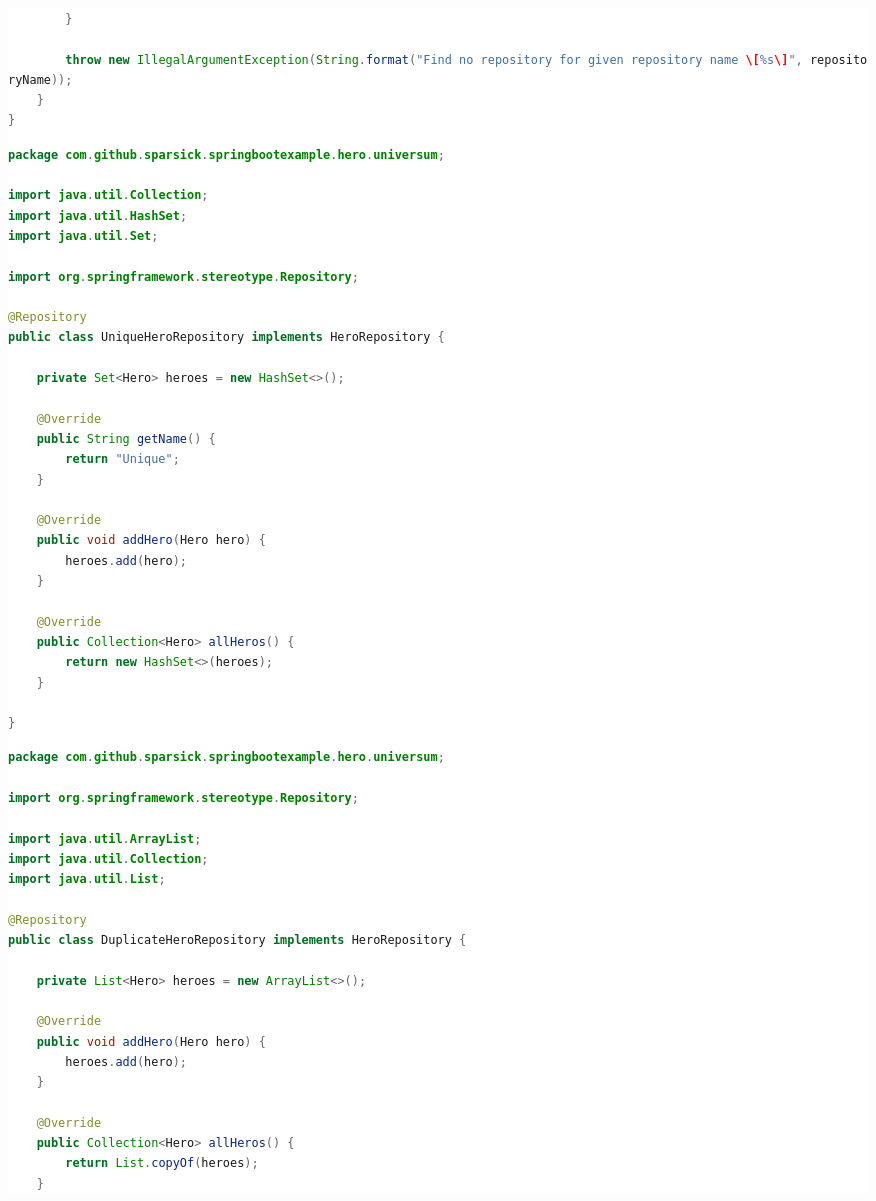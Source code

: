 ```java
        }

        throw new IllegalArgumentException(String.format("Find no repository for given repository name \[%s\]", repositoryName));
    }
}
```

```java
package com.github.sparsick.springbootexample.hero.universum;

import java.util.Collection;
import java.util.HashSet;
import java.util.Set;

import org.springframework.stereotype.Repository;

@Repository
public class UniqueHeroRepository implements HeroRepository {

    private Set<Hero> heroes = new HashSet<>();

    @Override
    public String getName() {
        return "Unique";
    }

    @Override
    public void addHero(Hero hero) {
        heroes.add(hero);
    }

    @Override
    public Collection<Hero> allHeros() {
        return new HashSet<>(heroes);
    }

}
```

```java
package com.github.sparsick.springbootexample.hero.universum;

import org.springframework.stereotype.Repository;

import java.util.ArrayList;
import java.util.Collection;
import java.util.List;

@Repository
public class DuplicateHeroRepository implements HeroRepository {

    private List<Hero> heroes = new ArrayList<>();

    @Override
    public void addHero(Hero hero) {
        heroes.add(hero);
    }

    @Override
    public Collection<Hero> allHeros() {
        return List.copyOf(heroes);
    }

```